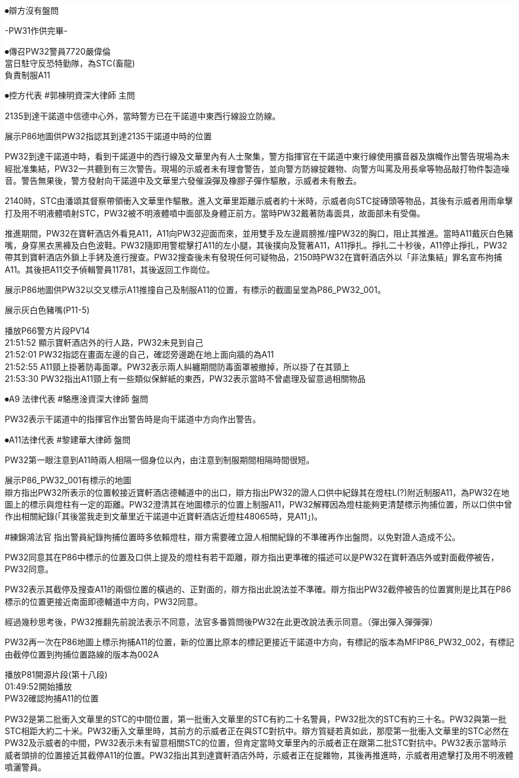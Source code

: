 ⏺辯方沒有盤問  
  
\-PW31作供完畢-  
  
⏺傳召PW32警員7720嚴偉倫  
當日駐守反恐特勤隊，為STC(畜龍)  
負責制服A11  
  
⏺控方代表 \#郭棟明資深大律師 主問  
  
2135到達干諾道中信德中心外，當時警方已在干諾道中東西行線設立防線。  
  
展示P86地圖供PW32指認其到達2135干諾道中時的位置  
  
PW32到達干諾道中時，看到干諾道中的西行線及文華里內有人士聚集，警方指揮官在干諾道中東行線使用擴音器及旗幟作出警告現場為未經批准集結，PW32一共聽到有三次警告。現場的示威者未有理會警告，並向警方防線掟雜物、向警方叫罵及用長傘等物品敲打物件製造噪音。警告無果後，警方發射向干諾道中及文華里六發催淚彈及橡膠子彈作驅散，示威者未有散去。  
  
2140時，STC由潘頌其督察帶領衝入文華里作驅散。進入文華里距離示威者約十米時，示威者向STC掟磚頭等物品，其後有示威者用雨傘擊打及用不明液體噴射STC，PW32被不明液體噴中面部及身體正前方。當時PW32戴著防毒面具，故面部未有受傷。  
  
推進期間，PW32在寶軒酒店外看見A11，A11向PW32迎面而來，並用雙手及左邊肩膀推/撞PW32的胸口，阻止其推進。當時A11戴灰白色豬嘴，身穿黑衣黑褲及白色波鞋。PW32隨即用警棍擊打A11的左小腿，其後撲向及覽著A11，A11掙扎。掙扎二十秒後，A11停止掙扎，PW32帶其到寶軒酒店外鎖上手銬及進行搜查。PW32搜查後未有發現任何可疑物品，2150時PW32在寶軒酒店外以「非法集結」罪名宣布拘捕A11。其後把A11交予偵輯警員11781，其後返回工作崗位。  
  
展示P86地圖供PW32以交叉標示A11推撞自己及制服A11的位置，有標示的截圖呈堂為P86\_PW32\_001。  
  
展示灰白色豬嘴(P11-5)  
  
播放P66警方片段PV14  
21:51:52 顯示寶軒酒店外的行人路，PW32未見到自己  
21:52:01 PW32指認在畫面左邊的自己，確認旁邊跪在地上面向牆的為A11  
21:52:55 A11頸上掛著防毒面罩。PW32表示兩人糾纏期間防毒面罩被撤掉，所以掛了在其頸上  
21:53:30 PW32指出A11頸上有一些類似保鮮紙的東西，PW32表示當時不曾處理及留意過相關物品  
  
⏺A9 法律代表 \#駱應淦資深大律師 盤問  
  
PW32表示干諾道中的指揮官作出警告時是向干諾道中方向作出警告。  
  
⏺A11法律代表 \#黎建華大律師 盤問  
  
PW32第一眼注意到A11時兩人相隔一個身位以內，由注意到制服期間相隔時間很短。  
  
展示P86\_PW32\_001有標示的地圖  
辯方指出PW32所表示的位置較接近寶軒酒店德輔道中的出口，辯方指出PW32的證人口供中紀錄其在燈柱L(?)附近制服A11，為PW32在地圖上的標示與燈柱有一定的距離。PW32澄清其在地圖標示的位置上制服A11，PW32解釋因為燈柱能夠更清楚標示拘捕位置，所以口供中曾作出相關紀錄(「其後當我走到文華里近干諾道中近寶軒酒店近燈柱48065時，見A11」)。  
  
\#練錦鴻法官 指出警員紀錄拘捕位置時多依賴燈柱，辯方需要確立證人相關紀錄的不準確再作出盤問，以免對證人造成不公。  
  
PW32同意其在P86中標示的位置及口供上提及的燈柱有若干距離，辯方指出更準確的描述可以是PW32在寶軒酒店外或對面截停被告，PW32同意。  
  
PW32表示其截停及搜查A11的兩個位置的橫過的、正對面的，辯方指出此說法並不準確。辯方指出PW32截停被告的位置實則是比其在P86標示的位置更接近南面即德輔道中方向，PW32同意。  
  
經過幾秒思考後，PW32推翻先前說法表示不同意，法官多番質問後PW32在此更改說法表示同意。（彈出彈入彈彈彈）  
  
PW32再一次在P86地圖上標示拘捕A11的位置，新的位置比原本的標記更接近干諾道中方向，有標記的版本為MFIP86\_PW32\_002，有標記由截停位置到拘捕位置路線的版本為002A  
  
  
播放P81開源片段(第十八段)  
01:49:52開始播放  
PW32確認拘捕A11的位置  
  
PW32是第二批衝入文華里的STC的中間位置，第一批衝入文華里的STC有約二十名警員，PW32批次的STC有約三十名。PW32與第一批STC相距大約二十米。PW32衝入文華里時，其前方的示威者正在與STC對抗中。辯方質疑若真如此，那麼第一批衝入文華里的STC必然在PW32及示威者的中間，PW32表示未有留意相關STC的位置，但肯定當時文華里內的示威者正在跟第二批STC對抗中。PW32表示當時示威者頭排的位置接近其截停A11的位置。PW32指出其到達寶軒酒店外時，示威者正在掟雜物，其後再推進時，示威者用遮擊打及用不明液體噴灑警員。  
  